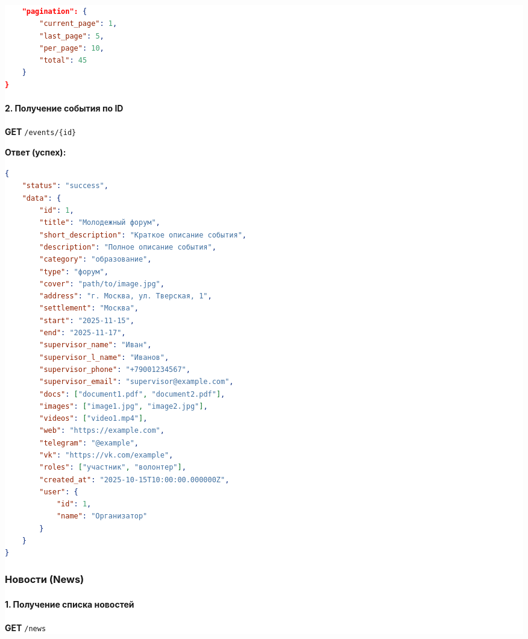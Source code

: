 ```json
    "pagination": {
        "current_page": 1,
        "last_page": 5,
        "per_page": 10,
        "total": 45
    }
}
```

#### 2. Получение события по ID
**GET** `/events/{id}`

**Ответ (успех):**
```json
{
    "status": "success",
    "data": {
        "id": 1,
        "title": "Молодежный форум",
        "short_description": "Краткое описание события",
        "description": "Полное описание события",
        "category": "образование",
        "type": "форум",
        "cover": "path/to/image.jpg",
        "address": "г. Москва, ул. Тверская, 1",
        "settlement": "Москва",
        "start": "2025-11-15",
        "end": "2025-11-17",
        "supervisor_name": "Иван",
        "supervisor_l_name": "Иванов",
        "supervisor_phone": "+79001234567",
        "supervisor_email": "supervisor@example.com",
        "docs": ["document1.pdf", "document2.pdf"],
        "images": ["image1.jpg", "image2.jpg"],
        "videos": ["video1.mp4"],
        "web": "https://example.com",
        "telegram": "@example",
        "vk": "https://vk.com/example",
        "roles": ["участник", "волонтер"],
        "created_at": "2025-10-15T10:00:00.000000Z",
        "user": {
            "id": 1,
            "name": "Организатор"
        }
    }
}
```

### Новости (News)

#### 1. Получение списка новостей
**GET** `/news`
